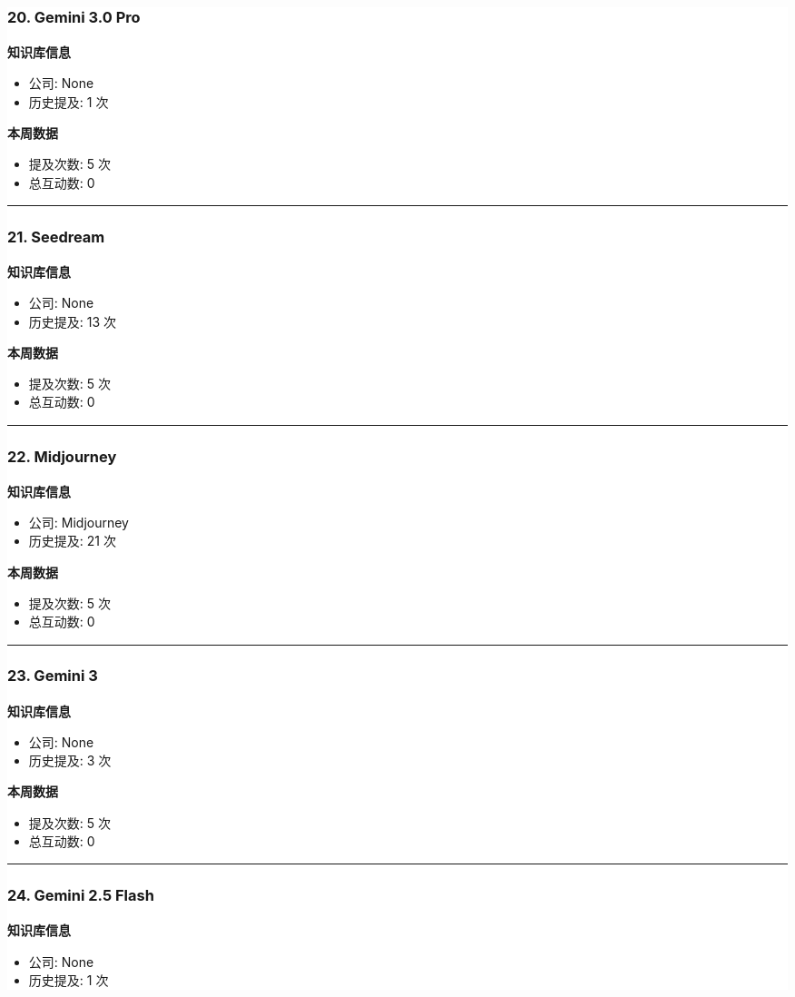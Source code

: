 
### 20. Gemini 3.0 Pro

**知识库信息**
- 公司: None
- 历史提及: 1 次

**本周数据**
- 提及次数: 5 次
- 总互动数: 0

---

### 21. Seedream

**知识库信息**
- 公司: None
- 历史提及: 13 次

**本周数据**
- 提及次数: 5 次
- 总互动数: 0

---

### 22. Midjourney

**知识库信息**
- 公司: Midjourney
- 历史提及: 21 次

**本周数据**
- 提及次数: 5 次
- 总互动数: 0

---

### 23. Gemini 3

**知识库信息**
- 公司: None
- 历史提及: 3 次

**本周数据**
- 提及次数: 5 次
- 总互动数: 0

---

### 24. Gemini 2.5 Flash

**知识库信息**
- 公司: None
- 历史提及: 1 次
